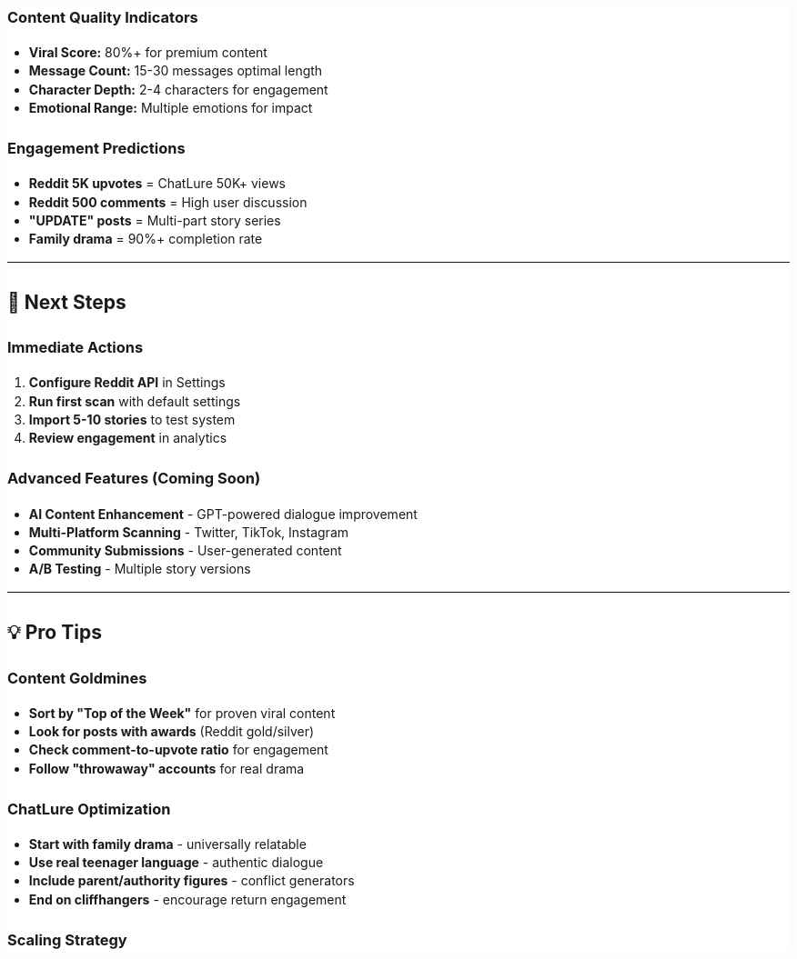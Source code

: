 ### **Content Quality Indicators**

- **Viral Score:** 80%+ for premium content
- **Message Count:** 15-30 messages optimal length
- **Character Depth:** 2-4 characters for engagement
- **Emotional Range:** Multiple emotions for impact

### **Engagement Predictions**

- **Reddit 5K upvotes** = ChatLure 50K+ views
- **Reddit 500 comments** = High user discussion
- **"UPDATE" posts** = Multi-part story series
- **Family drama** = 90%+ completion rate

---

## 🚀 **Next Steps**

### **Immediate Actions**

1. **Configure Reddit API** in Settings
2. **Run first scan** with default settings
3. **Import 5-10 stories** to test system
4. **Review engagement** in analytics

### **Advanced Features** (Coming Soon)

- **AI Content Enhancement** - GPT-powered dialogue improvement
- **Multi-Platform Scanning** - Twitter, TikTok, Instagram
- **Community Submissions** - User-generated content
- **A/B Testing** - Multiple story versions

---

## 💡 **Pro Tips**

### **Content Goldmines**

- **Sort by "Top of the Week"** for proven viral content
- **Look for posts with awards** (Reddit gold/silver)
- **Check comment-to-upvote ratio** for engagement
- **Follow "throwaway" accounts** for real drama

### **ChatLure Optimization**

- **Start with family drama** - universally relatable
- **Use real teenager language** - authentic dialogue
- **Include parent/authority figures** - conflict generators
- **End on cliffhangers** - encourage return engagement

### **Scaling Strategy**

